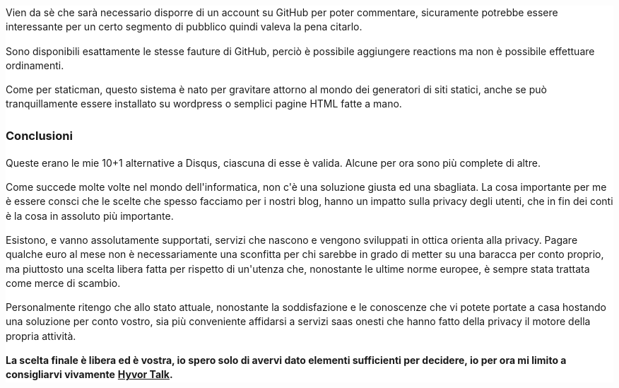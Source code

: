 Vien da sè che sarà necessario disporre di un account su GitHub per poter commentare, sicuramente potrebbe essere interessante per un certo segmento di pubblico quindi valeva la pena citarlo.

Sono disponibili esattamente le stesse fauture di GitHub, perciò è possibile aggiungere reactions ma non è possibile effettuare ordinamenti.

Come per staticman, questo sistema è nato per gravitare attorno al mondo dei generatori di siti statici, anche se può tranquillamente essere installato su wordpress o semplici pagine HTML fatte a mano.

### Conclusioni

Queste erano le mie 10+1 alternative a Disqus, ciascuna di esse è valida. Alcune per ora sono più complete di altre. 

Come succede molte volte nel mondo dell'informatica, non c'è una soluzione giusta ed una sbagliata. La cosa importante per me è essere consci che le scelte che spesso facciamo per i nostri blog, hanno un impatto sulla privacy degli utenti, che in fin dei conti è la cosa in assoluto più importante.

Esistono, e vanno assolutamente supportati, servizi che nascono e vengono sviluppati in ottica orienta alla privacy. Pagare qualche euro al mese non è necessariamente una sconfitta per chi sarebbe in grado di metter su una baracca per conto proprio, ma piuttosto una scelta libera fatta per rispetto di un'utenza che, nonostante le ultime norme europee, è sempre stata trattata come merce di scambio.

Personalmente ritengo che allo stato attuale, nonostante la soddisfazione e le conoscenze che vi potete portate a casa hostando una soluzione per conto vostro, sia più conveniente affidarsi a servizi saas onesti che hanno fatto della privacy il motore della propria attività.

**La scelta finale è libera ed è vostra, io spero solo di avervi dato elementi sufficienti per decidere, io per ora mi limito a consigliarvi vivamente** [**Hyvor Talk**](https://talk.hyvor.com?aff=6531)**.**